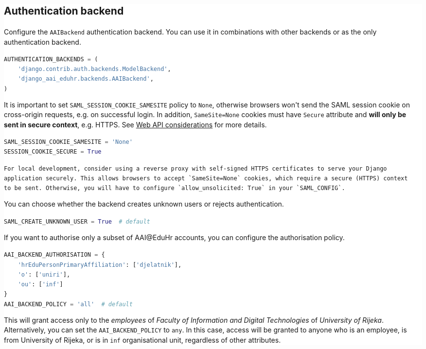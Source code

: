 ## Authentication backend

Configure the `AAIBackend` authentication backend. You can use it in combinations with other backends or as the only 
authentication backend. 

```py
AUTHENTICATION_BACKENDS = (
    'django.contrib.auth.backends.ModelBackend',
    'django_aai_eduhr.backends.AAIBackend',
)
```

It is important to set `SAML_SESSION_COOKIE_SAMESITE` policy to `None`, otherwise browsers won't send the SAML session 
cookie on cross-origin requests, e.g. on successful login. In addition, `SameSite=None` cookies must have `Secure` 
attribute and **will only be sent in secure context**, e.g. HTTPS. See [Web API considerations](web_api.md) for more 
details.

```py
SAML_SESSION_COOKIE_SAMESITE = 'None'
SESSION_COOKIE_SECURE = True
```

```{hint}
For local development, consider using a reverse proxy with self-signed HTTPS certificates to serve your Django 
application securely. This allows browsers to accept `SameSite=None` cookies, which require a secure (HTTPS) context 
to be sent. Otherwise, you will have to configure `allow_unsolicited: True` in your `SAML_CONFIG`.
```

You can choose whether the backend creates unknown users or rejects authentication.

```py
SAML_CREATE_UNKNOWN_USER = True  # default
```

If you want to authorise only a subset of AAI@EduHr accounts, you can configure the authorisation policy.

```py
AAI_BACKEND_AUTHORISATION = {
    'hrEduPersonPrimaryAffiliation': ['djelatnik'],
    'o': ['uniri'],
    'ou': ['inf']
}
AAI_BACKEND_POLICY = 'all'  # default
```

This will grant access only to the *employees* of *Faculty of Information and Digital Technologies* of *University of 
Rijeka*. Alternatively, you can set the `AAI_BACKEND_POLICY` to `any`. In this case, access will be granted to anyone 
who is an employee, is from University of Rijeka, or is in `inf` organisational unit, regardless of other attributes.
